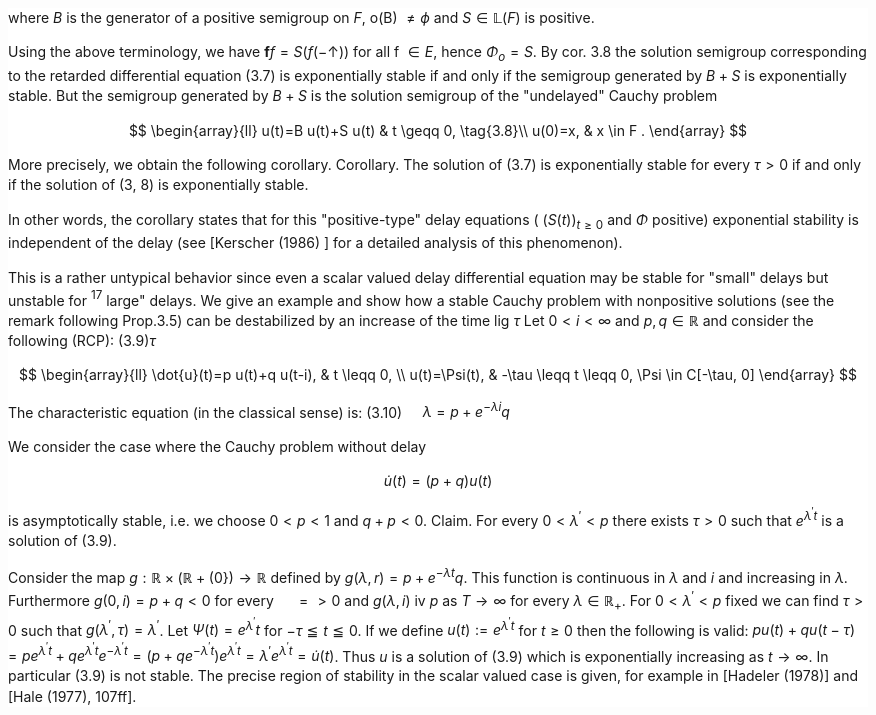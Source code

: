 where $B$ is the generator of a positive semigroup on $F$, o(B) $\neq \phi$ and $S \in \mathbb{L}(F)$ is positive.

Using the above terminology, we have $\boldsymbol{f} f=S(f(-\uparrow))$ for all f $\in E$, hence $\Phi_{o}=S$. By cor. 3.8 the solution semigroup corresponding to the retarded differential equation (3.7) is exponentially stable if and only if the semigroup generated by $B+S$ is exponentially stable. But the semigroup generated by $B+S$ is the solution semigroup of the "undelayed" Cauchy problem

$$
\begin{array}{ll}
u(t)=B u(t)+S u(t) & t \geqq 0,  \tag{3.8}\\
u(0)=x, & x \in F .
\end{array}
$$

More precisely, we obtain the following corollary.
Corollary. The solution of (3.7) is exponentially stable for every $\tau>0$ if and only if the solution of (3, 8) is exponentially stable.

In other words, the corollary states that for this "positive-type" delay equations ( $(S(t))_{t \geqslant 0}$ and $\Phi$ positive) exponential stability is independent of the delay (see [Kerscher (1986) ] for a detailed analysis of this phenomenon).

This is a rather untypical behavior since even a scalar valued delay differential equation may be stable for "small" delays but unstable for ${ }^{17}$ large" delays.
We give an example and show how a stable Cauchy problem with nonpositive solutions (see the remark following Prop.3.5) can be destabilized by an increase of the time lig $\tau$
Let $0<i<\infty$ and $p, q \in \mathbb{R}$ and consider the following (RCP):
$(3.9) \tau$

$$
\begin{array}{ll}
\dot{u}(t)=p u(t)+q u(t-i), & t \leqq 0, \\
u(t)=\Psi(t), & -\tau \leqq t \leqq 0, \Psi \in C[-\tau, 0]
\end{array}
$$

The characteristic equation (in the classical sense) is:
(3.10) $\quad \lambda=p+e^{-\lambda i} q$

We consider the case where the Cauchy problem without delay

$$
\dot{u}(t)=(p+q) u(t)
$$

is asymptotically stable, i.e. we choose $0<p<1$ and $q+p<0$.
Claim. For every $0<\lambda^{\prime}<p$ there exists $\tau>0$ such that $e^{\lambda^{\prime} t}$ is a solution of (3.9).

Consider the map $g: \mathbb{R} \times(\mathbb{R}+(0\}) \rightarrow \mathbb{R}$ defined by $g(\lambda, r)=p+e^{-\lambda t} q$. This function is continuous in $\lambda$ and $i$ and increasing in $\lambda$. Furthermore $g(0, i)=p+q<0$ for every $\quad=>0$ and $g(\lambda, i)$ iv $p$ as $T \rightarrow \infty$ for every $\lambda \in \mathbb{R}_{+}$. For $0<\lambda^{\prime}<p$ fixed we can find $\tau>0$ such that $g\left(\lambda^{\prime}, \tau\right)=\lambda^{\prime}$.
Let $\Psi(t)=e^{\lambda^{\prime}} t$ for $-\tau \leqq t \leqq 0$. If we define $u(t):=e^{\lambda^{\prime} t}$ for $t \geq 0$ then the following is valid:
$p u(t)+q u(t-\tau)=p e^{\lambda^{\prime} t}+q e^{\lambda^{\prime} t} e^{-\lambda^{\prime} t}=\left(p+q e^{-\lambda^{\prime} t}\right) e^{\lambda^{\prime} t}=\lambda^{\prime} e^{\lambda^{\prime} t}=\dot{u}(t)$. Thus $u$ is a solution of (3.9) which is exponentially increasing as $t \rightarrow \infty$. In particular (3.9) is not stable.
The precise region of stability in the scalar valued case is given, for example in [Hadeler (1978)] and [Hale (1977), 107ff].
